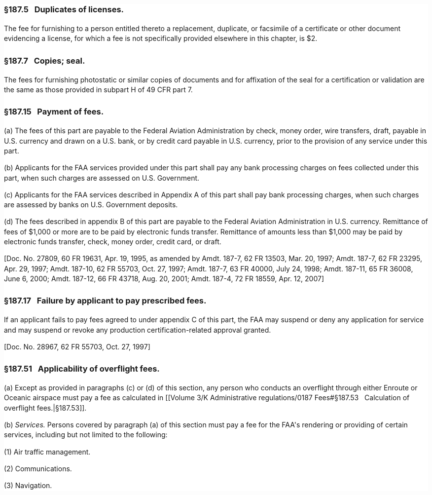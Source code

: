 ### §187.5   Duplicates of licenses.

The fee for furnishing to a person entitled thereto a replacement, duplicate, or facsimile of a certificate or other document evidencing a license, for which a fee is not specifically provided elsewhere in this chapter, is \$2.

### §187.7   Copies; seal.

The fees for furnishing photostatic or similar copies of documents and for affixation of the seal for a certification or validation are the same as those provided in subpart H of 49 CFR part 7.

### §187.15   Payment of fees.

\(a\) The fees of this part are payable to the Federal Aviation Administration by check, money order, wire transfers, draft, payable in U.S. currency and drawn on a U.S. bank, or by credit card payable in U.S. currency, prior to the provision of any service under this part.

\(b\) Applicants for the FAA services provided under this part shall pay any bank processing charges on fees collected under this part, when such charges are assessed on U.S. Government.

\(c\) Applicants for the FAA services described in Appendix A of this part shall pay bank processing charges, when such charges are assessed by banks on U.S. Government deposits.

\(d\) The fees described in appendix B of this part are payable to the Federal Aviation Administration in U.S. currency. Remittance of fees of \$1,000 or more are to be paid by electronic funds transfer. Remittance of amounts less than \$1,000 may be paid by electronic funds transfer, check, money order, credit card, or draft.

\[Doc. No. 27809, 60 FR 19631, Apr. 19, 1995, as amended by Amdt. 187-7, 62 FR 13503, Mar. 20, 1997; Amdt. 187-7, 62 FR 23295, Apr. 29, 1997; Amdt. 187-10, 62 FR 55703, Oct. 27, 1997; Amdt. 187-7, 63 FR 40000, July 24, 1998; Amdt. 187-11, 65 FR 36008, June 6, 2000; Amdt. 187-12, 66 FR 43718, Aug. 20, 2001; Amdt. 187-4, 72 FR 18559, Apr. 12, 2007\]

### §187.17   Failure by applicant to pay prescribed fees.

If an applicant fails to pay fees agreed to under appendix C of this part, the FAA may suspend or deny any application for service and may suspend or revoke any production certification-related approval granted.

\[Doc. No. 28967, 62 FR 55703, Oct. 27, 1997\]

### §187.51   Applicability of overflight fees.

\(a\) Except as provided in paragraphs (c) or (d) of this section, any person who conducts an overflight through either Enroute or Oceanic airspace must pay a fee as calculated in [[Volume 3/K Administrative regulations/0187 Fees#§187.53   Calculation of overflight fees.|§187.53]].

\(b\) *Services.* Persons covered by paragraph (a) of this section must pay a fee for the FAA's rendering or providing of certain services, including but not limited to the following:

\(1\) Air traffic management.

\(2\) Communications.

\(3\) Navigation.
